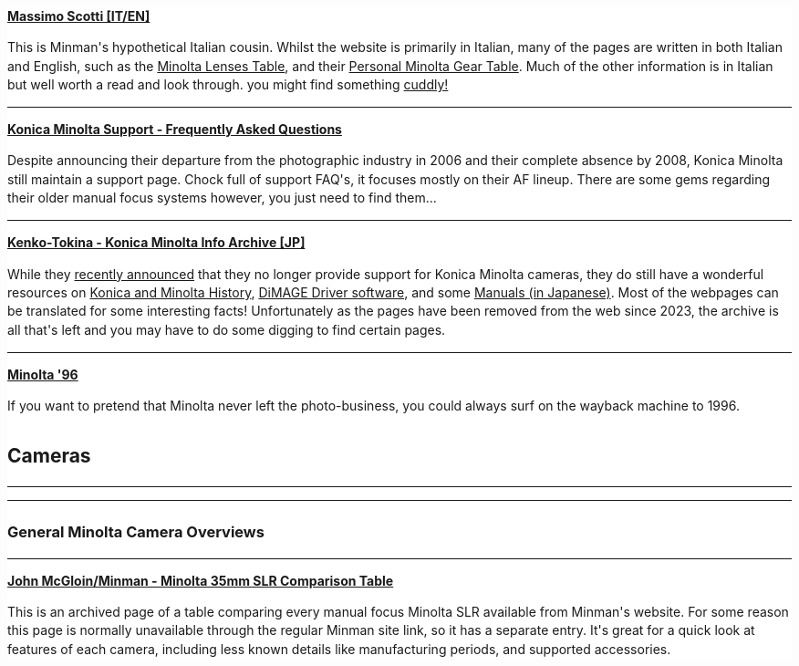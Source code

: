 **[Massimo Scotti [IT/EN]](http://www.massimoscottinelweb.com/minolta%20elenco.htm)**

This is Minman's hypothetical Italian cousin. Whilst the website is primarily in Italian, many of the pages are written in both Italian and English, such as the [Minolta Lenses Table](http://www.massimoscottinelweb.com/Minolta%20max%20fotocamere.htm#Obiettivi%20Manualfocus), and their [Personal Minolta Gear Table](http://www.massimoscottinelweb.com/Minolta%20max%20fotocamere.htm#:~:text=manualfocus%20slr%20cameras%20). Much of the other information is in Italian but well worth a read and look through. you might find something [cuddly!](http://www.massimoscottinelweb.com/Immagini%20ridotte%20per%20SITO%20web/Minolta%20Schede%20in%20pdf%20-%20Gadgets/Minolta%20Orsacchiotto%20Teddy%20Boy.pdf)

***


**[Konica Minolta Support - Frequently Asked Questions](https://www.konicaminoltasupport.com/index.php?id=4568)**

Despite announcing  their departure from the photographic industry in 2006 and their complete absence by 2008, Konica Minolta still maintain a support page. Chock full of support FAQ's, it focuses mostly on their AF lineup. There are some gems regarding their older manual focus systems however, you just need to find them...

***

**[Kenko-Tokina - Konica Minolta Info Archive [JP]](https://web.archive.org/web/20221217112959/https://www.kenko-tokina.co.jp/konicaminolta/)**

While they [recently announced](https://www.dpreview.com/news/0598931708/17-years-after-launching-camera-konica-minolta-kills-off-its-customer-service-repair-center) that they no longer provide support for Konica Minolta cameras, they do still have a wonderful resources on [Konica and Minolta History](https://web.archive.org/web/20211219022932/https://www.kenko-tokina.co.jp/konicaminolta/history/), [DiMAGE Driver software](https://web.archive.org/web/20221217113100/https://www.kenko-tokina.co.jp/konicaminolta/cgi-bin/manual.cgi?category=FS), and some [Manuals (in Japanese)](https://web.archive.org/web/20210123003559/https://www.kenko-tokina.co.jp/konicaminolta/support/manual/fc.html). Most of the webpages can be translated for some interesting facts! Unfortunately as the pages have been removed from the web since 2023, the archive is all that's left and you may have to do some digging to find certain pages.

*** 

**[Minolta '96](https://web.archive.org/web/19961111054948/http://www.minolta.com/index.html)**

If you want to pretend that Minolta never left the photo-business, you could always surf on the wayback machine to 1996.

## Cameras
***
***

### General Minolta Camera Overviews
***
**[John McGloin/Minman - Minolta 35mm SLR Comparison Table](https://web.archive.org/web/20090628074458/http://www.subclub.org/minman/slrtable.php)**

This is an archived page of a table comparing every manual focus Minolta SLR available from Minman's website. For some reason this page is normally unavailable through the regular Minman site link, so it has a separate entry. It's great for a quick look at features of each camera, including less known details like manufacturing periods, and supported accessories.
